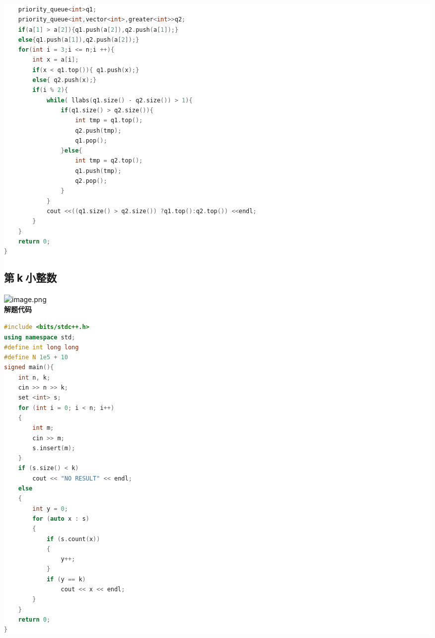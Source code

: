 ```cpp
    priority_queue<int>q1;
    priority_queue<int,vector<int>,greater<int>>q2;
    if(a[1] > a[2]){q1.push(a[2]),q2.push(a[1]);}
    else{q1.push(a[1]),q2.push(a[2]);}
    for(int i = 3;i <= n;i ++){
        int x = a[i];
        if(x < q1.top()){ q1.push(x);}
        else{ q2.push(x);}
        if(i % 2){
            while( llabs(q1.size() - q2.size()) > 1){
                if(q1.size() > q2.size()){
                    int tmp = q1.top();
                    q2.push(tmp);
                    q1.pop();
                }else{
                    int tmp = q2.top();
                    q1.push(tmp);
                    q2.pop();
                }
            }
            cout <<((q1.size() > q2.size()) ?q1.top():q2.top()) <<endl;
        }
    }
    return 0;
}
```
<a name="W26Yi"></a>
## 第 k 小整数
![image.png](https://cdn.nlark.com/yuque/0/2024/png/44491236/1721750851463-c15115cd-5941-4e18-b0b0-55aaac7a3336.png#averageHue=%23dad9d9&clientId=u877908fd-0c24-4&from=paste&height=521&id=u135efb9a&originHeight=781&originWidth=1032&originalType=binary&ratio=1.5&rotation=0&showTitle=false&size=45624&status=done&style=none&taskId=u8a322cd4-eedd-4c7b-a20a-bcc18a16c9d&title=&width=688)<br />**解题代码**
```cpp
#include <bits/stdc++.h>
using namespace std;
#define int long long
#define N 1e5 + 10
signed main(){
    int n, k;
    cin >> n >> k;
    set <int> s;
    for (int i = 0; i < n; i++)
    {
        int m;
        cin >> m;
        s.insert(m);
    }
    if (s.size() < k)
        cout << "NO RESULT" << endl;
    else
    {
        int y = 0;
        for (auto x : s)
        {
            if (s.count(x))
            {
                y++;
            }
            if (y == k)
                cout << x << endl;
        }
    }
    return 0;
}
```